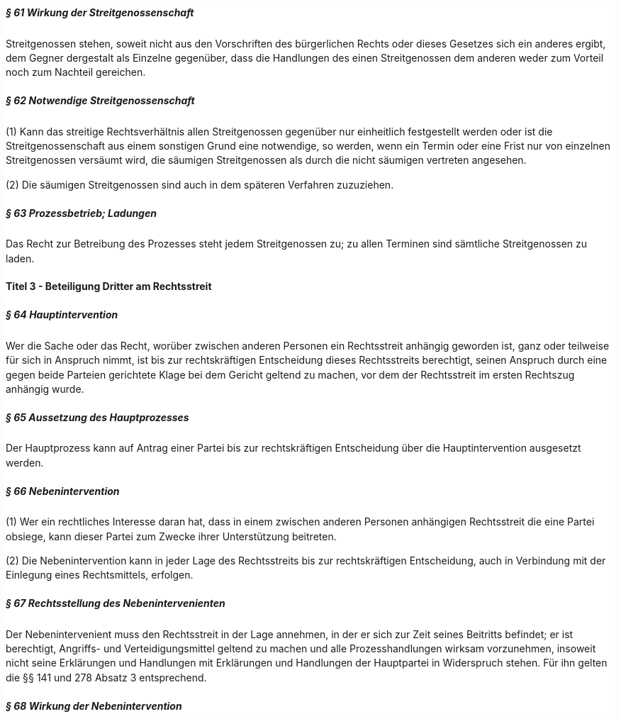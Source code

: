 
##### § 61 Wirkung der Streitgenossenschaft

Streitgenossen stehen, soweit nicht aus den Vorschriften des bürgerlichen Rechts oder dieses Gesetzes sich ein anderes ergibt, dem Gegner dergestalt als Einzelne gegenüber, dass die Handlungen des einen Streitgenossen dem anderen weder zum Vorteil noch zum Nachteil gereichen.


##### § 62 Notwendige Streitgenossenschaft

(1) Kann das streitige Rechtsverhältnis allen Streitgenossen gegenüber nur einheitlich festgestellt werden oder ist die Streitgenossenschaft aus einem sonstigen Grund eine notwendige, so werden, wenn ein Termin oder eine Frist nur von einzelnen Streitgenossen versäumt wird, die säumigen Streitgenossen als durch die nicht säumigen vertreten angesehen.

(2) Die säumigen Streitgenossen sind auch in dem späteren Verfahren zuzuziehen.


##### § 63 Prozessbetrieb; Ladungen

Das Recht zur Betreibung des Prozesses steht jedem Streitgenossen zu; zu allen Terminen sind sämtliche Streitgenossen zu laden.


#### Titel 3 - Beteiligung Dritter am Rechtsstreit



##### § 64 Hauptintervention

Wer die Sache oder das Recht, worüber zwischen anderen Personen ein Rechtsstreit anhängig geworden ist, ganz oder teilweise für sich in Anspruch nimmt, ist bis zur rechtskräftigen Entscheidung dieses Rechtsstreits berechtigt, seinen Anspruch durch eine gegen beide Parteien gerichtete Klage bei dem Gericht geltend zu machen, vor dem der Rechtsstreit im ersten Rechtszug anhängig wurde.


##### § 65 Aussetzung des Hauptprozesses

Der Hauptprozess kann auf Antrag einer Partei bis zur rechtskräftigen Entscheidung über die Hauptintervention ausgesetzt werden.


##### § 66 Nebenintervention

(1) Wer ein rechtliches Interesse daran hat, dass in einem zwischen anderen Personen anhängigen Rechtsstreit die eine Partei obsiege, kann dieser Partei zum Zwecke ihrer Unterstützung beitreten.

(2) Die Nebenintervention kann in jeder Lage des Rechtsstreits bis zur rechtskräftigen Entscheidung, auch in Verbindung mit der Einlegung eines Rechtsmittels, erfolgen.


##### § 67 Rechtsstellung des Nebenintervenienten

Der Nebenintervenient muss den Rechtsstreit in der Lage annehmen, in der er sich zur Zeit seines Beitritts befindet; er ist berechtigt, Angriffs- und Verteidigungsmittel geltend zu machen und alle Prozesshandlungen wirksam vorzunehmen, insoweit nicht seine Erklärungen und Handlungen mit Erklärungen und Handlungen der Hauptpartei in Widerspruch stehen. Für ihn gelten die §§ 141 und 278 Absatz 3 entsprechend.


##### § 68 Wirkung der Nebenintervention
